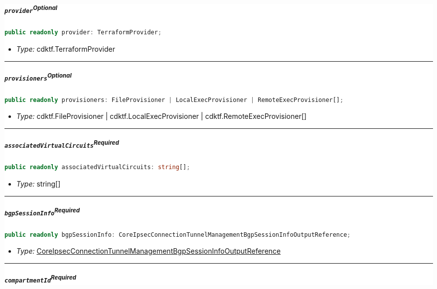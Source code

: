 ##### `provider`<sup>Optional</sup> <a name="provider" id="rhizo-co-terraform-provider-oci.coreIpsecConnectionTunnelManagement.CoreIpsecConnectionTunnelManagement.property.provider"></a>

```typescript
public readonly provider: TerraformProvider;
```

- *Type:* cdktf.TerraformProvider

---

##### `provisioners`<sup>Optional</sup> <a name="provisioners" id="rhizo-co-terraform-provider-oci.coreIpsecConnectionTunnelManagement.CoreIpsecConnectionTunnelManagement.property.provisioners"></a>

```typescript
public readonly provisioners: FileProvisioner | LocalExecProvisioner | RemoteExecProvisioner[];
```

- *Type:* cdktf.FileProvisioner | cdktf.LocalExecProvisioner | cdktf.RemoteExecProvisioner[]

---

##### `associatedVirtualCircuits`<sup>Required</sup> <a name="associatedVirtualCircuits" id="rhizo-co-terraform-provider-oci.coreIpsecConnectionTunnelManagement.CoreIpsecConnectionTunnelManagement.property.associatedVirtualCircuits"></a>

```typescript
public readonly associatedVirtualCircuits: string[];
```

- *Type:* string[]

---

##### `bgpSessionInfo`<sup>Required</sup> <a name="bgpSessionInfo" id="rhizo-co-terraform-provider-oci.coreIpsecConnectionTunnelManagement.CoreIpsecConnectionTunnelManagement.property.bgpSessionInfo"></a>

```typescript
public readonly bgpSessionInfo: CoreIpsecConnectionTunnelManagementBgpSessionInfoOutputReference;
```

- *Type:* <a href="#rhizo-co-terraform-provider-oci.coreIpsecConnectionTunnelManagement.CoreIpsecConnectionTunnelManagementBgpSessionInfoOutputReference">CoreIpsecConnectionTunnelManagementBgpSessionInfoOutputReference</a>

---

##### `compartmentId`<sup>Required</sup> <a name="compartmentId" id="rhizo-co-terraform-provider-oci.coreIpsecConnectionTunnelManagement.CoreIpsecConnectionTunnelManagement.property.compartmentId"></a>

